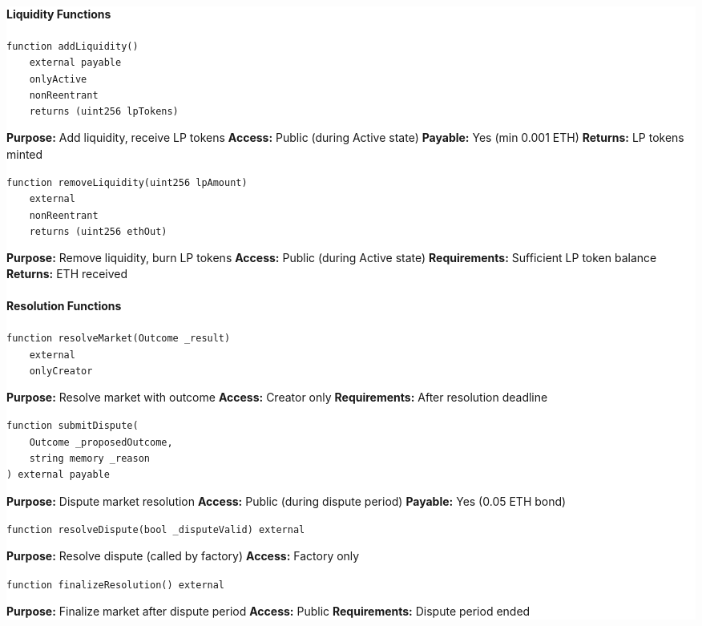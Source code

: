 #### Liquidity Functions
```solidity
function addLiquidity()
    external payable
    onlyActive
    nonReentrant
    returns (uint256 lpTokens)
```
**Purpose:** Add liquidity, receive LP tokens
**Access:** Public (during Active state)
**Payable:** Yes (min 0.001 ETH)
**Returns:** LP tokens minted

```solidity
function removeLiquidity(uint256 lpAmount)
    external
    nonReentrant
    returns (uint256 ethOut)
```
**Purpose:** Remove liquidity, burn LP tokens
**Access:** Public (during Active state)
**Requirements:** Sufficient LP token balance
**Returns:** ETH received

#### Resolution Functions
```solidity
function resolveMarket(Outcome _result)
    external
    onlyCreator
```
**Purpose:** Resolve market with outcome
**Access:** Creator only
**Requirements:** After resolution deadline

```solidity
function submitDispute(
    Outcome _proposedOutcome,
    string memory _reason
) external payable
```
**Purpose:** Dispute market resolution
**Access:** Public (during dispute period)
**Payable:** Yes (0.05 ETH bond)

```solidity
function resolveDispute(bool _disputeValid) external
```
**Purpose:** Resolve dispute (called by factory)
**Access:** Factory only

```solidity
function finalizeResolution() external
```
**Purpose:** Finalize market after dispute period
**Access:** Public
**Requirements:** Dispute period ended
